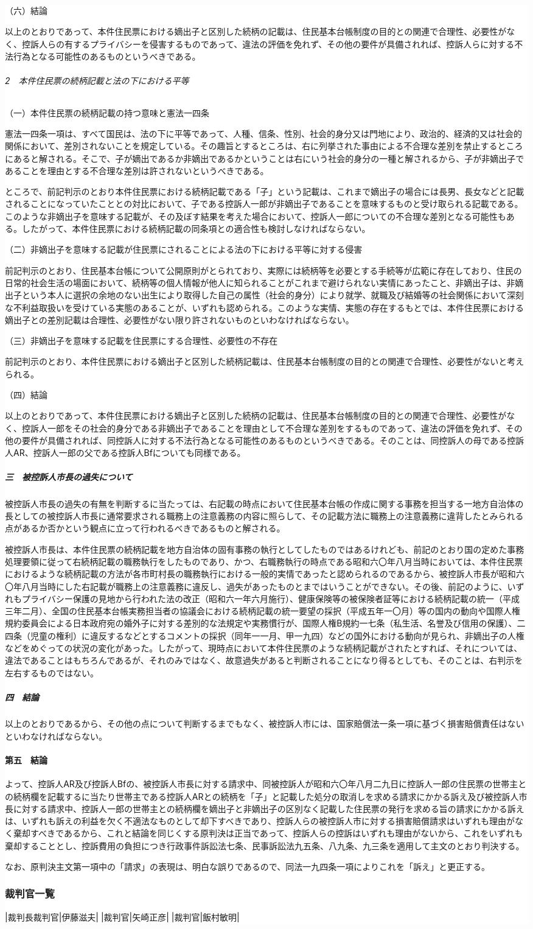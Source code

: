 （六）結論

以上のとおりであって、本件住民票における嫡出子と区別した続柄の記載は、住民基本台帳制度の目的との関連で合理性、必要性がなく、控訴人らの有するプライバシーを侵害するものであって、違法の評価を免れず、その他の要件が具備されれば、控訴人らに対する不法行為となる可能性のあるものというべきである。

###### 2　本件住民票の続柄記載と法の下における平等

（一）本件住民票の続柄記載の持つ意味と憲法一四条

憲法一四条一項は、すべて国民は、法の下に平等であって、人種、信条、性別、社会的身分又は門地により、政治的、経済的又は社会的関係において、差別されないことを規定している。その趣旨とするところは、右に列挙された事由による不合理な差別を禁止するところにあると解される。そこで、子が嫡出であるか非嫡出であるかということは右にいう社会的身分の一種と解されるから、子が非嫡出子であることを理由とする不合理な差別は許されないというべきである。

ところで、前記判示のとおり本件住民票における続柄記載である「子」という記載は、これまで嫡出子の場合には長男、長女などと記載されることになっていたこととの対比において、子である控訴人一郎が非嫡出子であることを意味するものと受け取られる記載である。このような非嫡出子を意味する記載が、その及ぼす結果を考えた場合において、控訴人一郎についての不合理な差別となる可能性もある。したがって、本件住民票における続柄記載の同条項との適合性も検討しなければならない。

（二）非嫡出子を意味する記載が住民票にされることによる法の下における平等に対する侵害

前記判示のとおり、住民基本台帳について公開原則がとられており、実際には続柄等を必要とする手続等が広範に存在しており、住民の日常的社会生活の場面において、続柄等の個人情報が他人に知られることがこれまで避けられない実情にあったこと、非嫡出子は、非嫡出子という本人に選択の余地のない出生により取得した自己の属性（社会的身分）により就学、就職及び結婚等の社会関係において深刻な不利益取扱いを受けている実態のあることが、いずれも認められる。このような実情、実態の存在するもとでは、本件住民票における嫡出子との差別記載は合理性、必要性がない限り許されないものといわなければならない。

（三）非嫡出子を意味する記載を住民票にする合理性、必要性の不存在

前記判示のとおり、本件住民票における嫡出子と区別した続柄記載は、住民基本台帳制度の目的との関連で合理性、必要性がないと考えられる。

（四）結論

以上のとおりであって、本件住民票における嫡出子と区別した続柄の記載は、住民基本台帳制度の目的との関連で合理性、必要性がなく、控訴人一郎をその社会的身分である非嫡出子であることを理由として不合理な差別をするものであって、違法の評価を免れず、その他の要件が具備されれば、同控訴人に対する不法行為となる可能性のあるものというべきである。そのことは、同控訴人の母である控訴人AR、控訴人一郎の父である控訴人Bfについても同様である。

##### 三　被控訴人市長の過失について

被控訴人市長の過失の有無を判断するに当たっては、右記載の時点において住民基本台帳の作成に関する事務を担当する一地方自治体の長としての被控訴人市長に通常要求される職務上の注意義務の内容に照らして、その記載方法に職務上の注意義務に違背したとみられる点があるか否かという観点に立って行われるべきであるものと解される。

被控訴人市長は、本件住民票の続柄記載を地方自治体の固有事務の執行としてしたものではあるけれども、前記のとおり国の定めた事務処理要領に従って右続柄記載の職務執行をしたものであり、かつ、右職務執行の時点である昭和六〇年八月当時においては、本件住民票におけるような続柄記載の方法が各市町村長の職務執行における一般的実情であったと認められるのであるから、被控訴人市長が昭和六〇年八月当時にした右記載が職務上の注意義務に違反し、過失があったものとまではいうことができない。その後、前記のように、いずれもプライバシー保護の見地から行われた法の改正（昭和六一年六月施行）、健康保険等の被保険者証等における続柄記載の統一（平成三年二月）、全国の住民基本台帳実務担当者の協議会における続柄記載の統一要望の採択（平成五年一〇月）等の国内の動向や国際人権規約委員会による日本政府宛の婚外子に対する差別的な法規定や実務慣行が、国際人権B規約一七条（私生活、名誉及び信用の保護）、二四条（児童の権利）に違反するなどとするコメントの採択（同年一一月、甲一九四）などの国外における動向が見られ、非嫡出子の人権などをめぐっての状況の変化があった。したがって、現時点において本件住民票のような続柄記載がされたとすれば、それについては、違法であることはもちろんであるが、それのみではなく、故意過失があると判断されることになり得るとしても、そのことは、右判示を左右するものではない。

##### 四　結論

以上のとおりであるから、その他の点について判断するまでもなく、被控訴人市には、国家賠償法一条一項に基づく損害賠償責任はないといわなければならない。

#### 第五　結論

よって、控訴人AR及び控訴人Bfの、被控訴人市長に対する請求中、同被控訴人が昭和六〇年八月二九日に控訴人一郎の住民票の世帯主との続柄欄を記載するに当たり世帯主である控訴人ARとの続柄を「子」と記載した処分の取消しを求める請求にかかる訴え及び被控訴人市長に対する請求中、控訴人一郎の世帯主との続柄欄を嫡出子と非嫡出子の区別なく記載した住民票の発行を求める旨の請求にかかる訴えは、いずれも訴えの利益を欠く不適法なものとして却下すべきであり、控訴人らの被控訴人市に対する損害賠償請求はいずれも理由がなく棄却すべきであるから、これと結論を同じくする原判決は正当であって、控訴人らの控訴はいずれも理由がないから、これをいずれも棄却することとし、控訴費用の負担につき行政事件訴訟法七条、民事訴訟法九五条、八九条、九三条を適用して主文のとおり判決する。

なお、原判決主文第一項中の「請求」の表現は、明白な誤りであるので、同法一九四条一項によりこれを「訴え」と更正する。

### 裁判官一覧

|裁判長裁判官|伊藤滋夫|
|裁判官|矢崎正彦|
|裁判官|飯村敏明|



